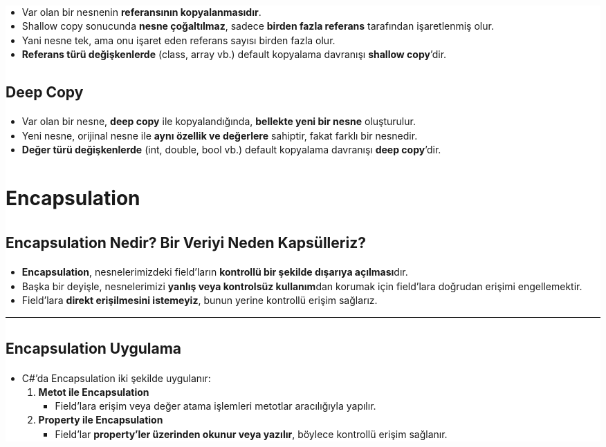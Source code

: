 - Var olan bir nesnenin **referansının kopyalanmasıdır**.
- Shallow copy sonucunda **nesne çoğaltılmaz**, sadece **birden fazla referans** tarafından işaretlenmiş olur.
- Yani nesne tek, ama onu işaret eden referans sayısı birden fazla olur.
- **Referans türü değişkenlerde** (class, array vb.) default kopyalama davranışı **shallow copy**’dir.

## Deep Copy

- Var olan bir nesne, **deep copy** ile kopyalandığında, **bellekte yeni bir nesne** oluşturulur.
- Yeni nesne, orijinal nesne ile **aynı özellik ve değerlere** sahiptir, fakat farklı bir nesnedir.
- **Değer türü değişkenlerde** (int, double, bool vb.) default kopyalama davranışı **deep copy**’dir.

# Encapsulation

## Encapsulation Nedir? Bir Veriyi Neden Kapsülleriz?

- **Encapsulation**, nesnelerimizdeki field’ların **kontrollü bir şekilde dışarıya açılması**dır.
- Başka bir deyişle, nesnelerimizi **yanlış veya kontrolsüz kullanım**dan korumak için field’lara doğrudan erişimi engellemektir.
- Field’lara **direkt erişilmesini istemeyiz**, bunun yerine kontrollü erişim sağlarız.

---

## Encapsulation Uygulama

- C#’da Encapsulation iki şekilde uygulanır:
    1. **Metot ile Encapsulation**
        - Field’lara erişim veya değer atama işlemleri metotlar aracılığıyla yapılır.
    2. **Property ile Encapsulation**
        - Field’lar **property’ler üzerinden okunur veya yazılır**, böylece kontrollü erişim sağlanır.